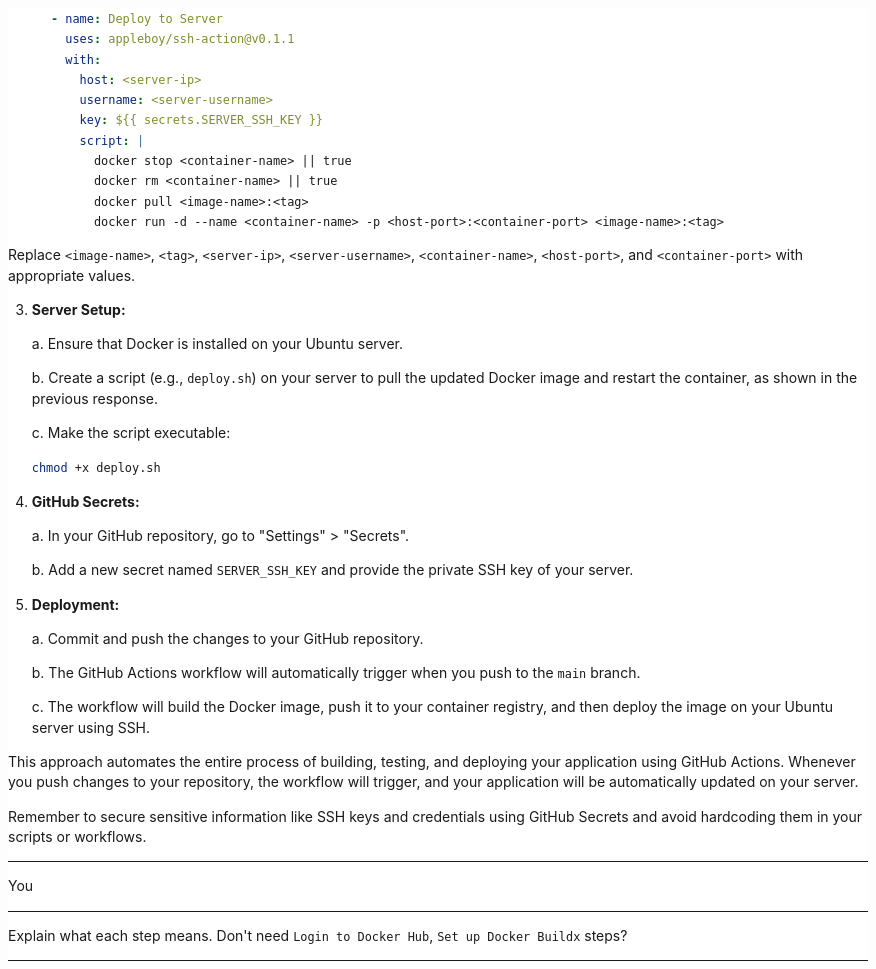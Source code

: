    ```yaml
         - name: Deploy to Server
           uses: appleboy/ssh-action@v0.1.1
           with:
             host: <server-ip>
             username: <server-username>
             key: ${{ secrets.SERVER_SSH_KEY }}
             script: |
               docker stop <container-name> || true
               docker rm <container-name> || true
               docker pull <image-name>:<tag>
               docker run -d --name <container-name> -p <host-port>:<container-port> <image-name>:<tag>
   ```

   Replace `<image-name>`, `<tag>`, `<server-ip>`, `<server-username>`, `<container-name>`, `<host-port>`, and `<container-port>` with appropriate values.

3. **Server Setup:**

   a. Ensure that Docker is installed on your Ubuntu server.

   b. Create a script (e.g., `deploy.sh`) on your server to pull the updated Docker image and restart the container, as shown in the previous response.

   c. Make the script executable:

   ```sh
   chmod +x deploy.sh
   ```

4. **GitHub Secrets:**

   a. In your GitHub repository, go to "Settings" > "Secrets".

   b. Add a new secret named `SERVER_SSH_KEY` and provide the private SSH key of your server.

5. **Deployment:**

   a. Commit and push the changes to your GitHub repository.

   b. The GitHub Actions workflow will automatically trigger when you push to the `main` branch.

   c. The workflow will build the Docker image, push it to your container registry, and then deploy the image on your Ubuntu server using SSH.

This approach automates the entire process of building, testing, and deploying your application using GitHub Actions. Whenever you push changes to your repository, the workflow will trigger, and your application will be automatically updated on your server.

Remember to secure sensitive information like SSH keys and credentials using GitHub Secrets and avoid hardcoding them in your scripts or workflows.

---

You

---

Explain what each step means. Don't need `Login to Docker Hub`, `Set up Docker Buildx` steps?

---